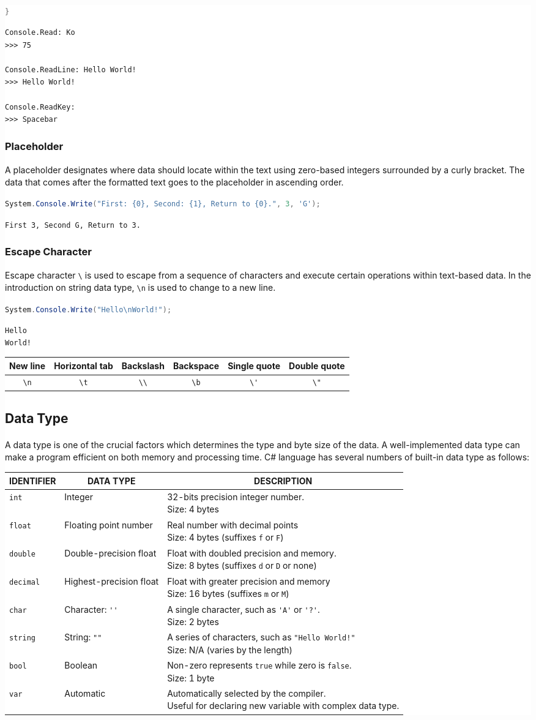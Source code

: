 ```csharp
}
```

```
Console.Read: Ko
>>> 75

Console.ReadLine: Hello World!
>>> Hello World!

Console.ReadKey:  
>>> Spacebar
```

### Placeholder
A placeholder designates where data should locate within the text using zero-based integers surrounded by a curly bracket. The data that comes after the formatted text goes to the placeholder in ascending order.

```csharp
System.Console.Write("First: {0}, Second: {1}, Return to {0}.", 3, 'G');
```

```
First 3, Second G, Return to 3.
```

### Escape Character
Escape character `\` is used to escape from a sequence of characters and execute certain operations within text-based data. In the introduction on string data type, `\n` is used to change to a new line.

```csharp
System.Console.Write("Hello\nWorld!");
```

```
Hello
World!
```

| New line | Horizontal tab | Backslash | Backspace | Single quote | Double quote |
|:--------:|:--------------:|:---------:|:---------:|:------------:|:------------:|
| `\n`     | `\t`           | `\\`      | `\b`      | `\'`         | `\"`         |

## Data Type
A data type is one of the crucial factors which determines the type and byte size of the data. A well-implemented data type can make a program efficient on both memory and processing time. C# language has several numbers of built-in data type as follows:

| IDENTIFIER | DATA TYPE               | DESCRIPTION                                                                                            |
|------------|-------------------------|--------------------------------------------------------------------------------------------------------|
| `int`      | Integer                 | 32-bits precision integer number.<br />Size: 4 bytes                                                   |
| `float`    | Floating point number   | Real number with decimal points<br />Size: 4 bytes (suffixes `f` or `F`)                               |
| `double`   | Double-precision float  | Float with doubled precision and memory.<br />Size: 8 bytes (suffixes `d` or `D` or none)              |
| `decimal`  | Highest-precision float | Float with greater precision and memory<br/>Size: 16 bytes (suffixes `m` or `M`)                       |
| `char`     | Character: `''`         | A single character, such as `'A'` or `'?'`.<br />Size: 2 bytes                                         |
| `string`   | String: `""`            | A series of characters, such as `"Hello World!"`<br />Size: N/A (varies by the length)                 |
| `bool`     | Boolean                 | Non-zero represents `true` while zero is `false`.<br />Size: 1 byte                                    |
| `var`      | Automatic               | Automatically selected by the compiler.<br />Useful for declaring new variable with complex data type. |
